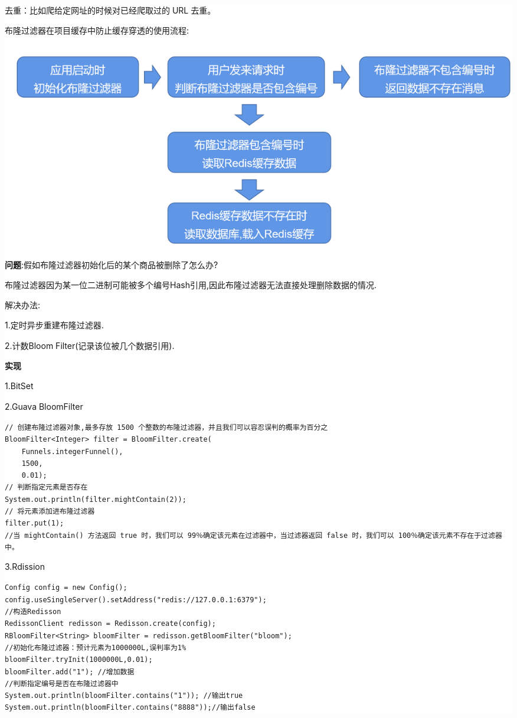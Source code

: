 去重：比如爬给定网址的时候对已经爬取过的 URL 去重。

布隆过滤器在项目缓存中防止缓存穿透的使用流程:

![image-20211204225755493](picture/image-20211204225755493.png)

**问题**:假如布隆过滤器初始化后的某个商品被删除了怎么办?

布隆过滤器因为某一位二进制可能被多个编号Hash引用,因此布隆过滤器无法直接处理删除数据的情况.

解决办法:

1.定时异步重建布隆过滤器.

2.计数Bloom Filter(记录该位被几个数据引用).



**实现**

1.BitSet

2.Guava BloomFilter

```
// 创建布隆过滤器对象,最多存放 1500 个整数的布隆过滤器，并且我们可以容忍误判的概率为百分之
BloomFilter<Integer> filter = BloomFilter.create(
    Funnels.integerFunnel(),
    1500,
    0.01);
// 判断指定元素是否存在
System.out.println(filter.mightContain(2));
// 将元素添加进布隆过滤器
filter.put(1);
//当 mightContain() 方法返回 true 时，我们可以 99％确定该元素在过滤器中，当过滤器返回 false 时，我们可以 100％确定该元素不存在于过滤器中。
```

3.Rdission

```
Config config = new Config();
config.useSingleServer().setAddress("redis://127.0.0.1:6379");
//构造Redisson
RedissonClient redisson = Redisson.create(config);
RBloomFilter<String> bloomFilter = redisson.getBloomFilter("bloom");
//初始化布隆过滤器：预计元素为1000000L,误判率为1%
bloomFilter.tryInit(1000000L,0.01);
bloomFilter.add("1"); //增加数据
//判断指定编号是否在布隆过滤器中
System.out.println(bloomFilter.contains("1")); //输出true
System.out.println(bloomFilter.contains("8888"));//输出false
```

